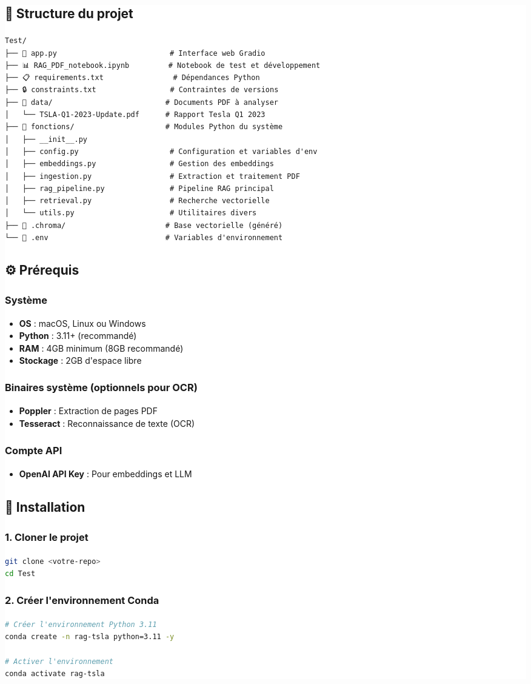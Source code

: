 ## 📁 Structure du projet

```
Test/
├── 📄 app.py                          # Interface web Gradio
├── 📊 RAG_PDF_notebook.ipynb         # Notebook de test et développement
├── 📋 requirements.txt                # Dépendances Python
├── 🔒 constraints.txt                 # Contraintes de versions
├── 📁 data/                          # Documents PDF à analyser
│   └── TSLA-Q1-2023-Update.pdf      # Rapport Tesla Q1 2023
├── 📁 fonctions/                     # Modules Python du système
│   ├── __init__.py
│   ├── config.py                     # Configuration et variables d'env
│   ├── embeddings.py                 # Gestion des embeddings
│   ├── ingestion.py                  # Extraction et traitement PDF
│   ├── rag_pipeline.py               # Pipeline RAG principal
│   ├── retrieval.py                  # Recherche vectorielle
│   └── utils.py                      # Utilitaires divers
├── 📁 .chroma/                       # Base vectorielle (généré)
└── 📄 .env                           # Variables d'environnement
```

## ⚙️ Prérequis

### Système
- **OS** : macOS, Linux ou Windows
- **Python** : 3.11+ (recommandé)
- **RAM** : 4GB minimum (8GB recommandé)
- **Stockage** : 2GB d'espace libre

### Binaires système (optionnels pour OCR)
- **Poppler** : Extraction de pages PDF
- **Tesseract** : Reconnaissance de texte (OCR)

### Compte API
- **OpenAI API Key** : Pour embeddings et LLM

## 🔧 Installation

### 1. Cloner le projet
```bash
git clone <votre-repo>
cd Test
```

### 2. Créer l'environnement Conda
```bash
# Créer l'environnement Python 3.11
conda create -n rag-tsla python=3.11 -y

# Activer l'environnement
conda activate rag-tsla
```
